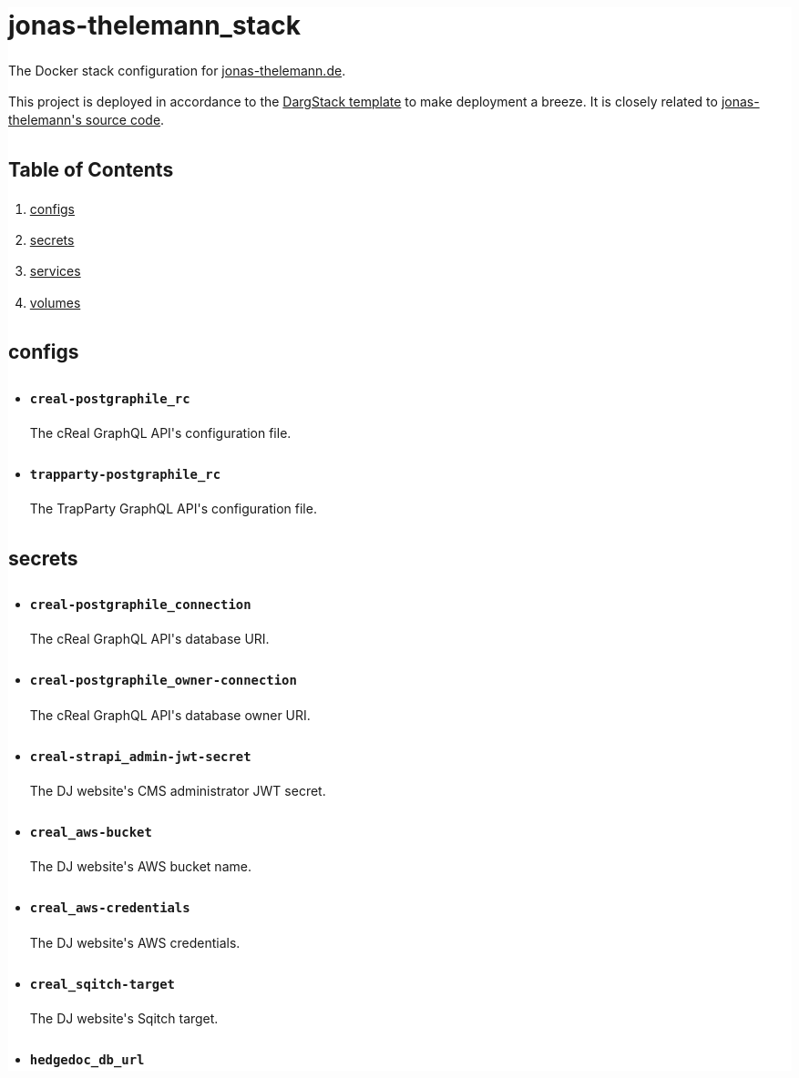 # jonas-thelemann_stack


The Docker stack configuration for [jonas-thelemann.de](https://jonas-thelemann.de/).

This project is deployed in accordance to the [DargStack template](https://github.com/dargmuesli/dargstack_template/) to make deployment a breeze. It is closely related to [jonas-thelemann's source code](https://github.com/dargmuesli/jonas-thelemann/).

## Table of Contents


 1. [configs](#configs)
    
 2. [secrets](#secrets)
    
 3. [services](#services)
    
 4. [volumes](#volumes)
    

## configs


 - ### `creal-postgraphile_rc`
    
    The cReal GraphQL API's configuration file.
    
 - ### `trapparty-postgraphile_rc`
    
    The TrapParty GraphQL API's configuration file.
    

## secrets


 - ### `creal-postgraphile_connection`
    
    The cReal GraphQL API's database URI.
    
 - ### `creal-postgraphile_owner-connection`
    
    The cReal GraphQL API's database owner URI.
    
 - ### `creal-strapi_admin-jwt-secret`
    
    The DJ website's CMS administrator JWT secret.
    
 - ### `creal_aws-bucket`
    
    The DJ website's AWS bucket name.
    
 - ### `creal_aws-credentials`
    
    The DJ website's AWS credentials.
    
 - ### `creal_sqitch-target`
    
    The DJ website's Sqitch target.
    
 - ### `hedgedoc_db_url`
    